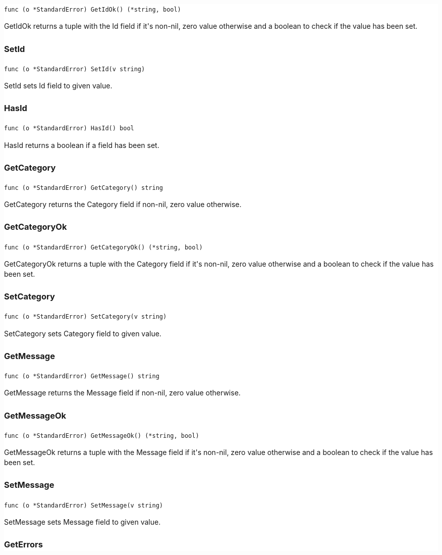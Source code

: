 `func (o *StandardError) GetIdOk() (*string, bool)`

GetIdOk returns a tuple with the Id field if it's non-nil, zero value otherwise
and a boolean to check if the value has been set.

### SetId

`func (o *StandardError) SetId(v string)`

SetId sets Id field to given value.

### HasId

`func (o *StandardError) HasId() bool`

HasId returns a boolean if a field has been set.

### GetCategory

`func (o *StandardError) GetCategory() string`

GetCategory returns the Category field if non-nil, zero value otherwise.

### GetCategoryOk

`func (o *StandardError) GetCategoryOk() (*string, bool)`

GetCategoryOk returns a tuple with the Category field if it's non-nil, zero value otherwise
and a boolean to check if the value has been set.

### SetCategory

`func (o *StandardError) SetCategory(v string)`

SetCategory sets Category field to given value.


### GetMessage

`func (o *StandardError) GetMessage() string`

GetMessage returns the Message field if non-nil, zero value otherwise.

### GetMessageOk

`func (o *StandardError) GetMessageOk() (*string, bool)`

GetMessageOk returns a tuple with the Message field if it's non-nil, zero value otherwise
and a boolean to check if the value has been set.

### SetMessage

`func (o *StandardError) SetMessage(v string)`

SetMessage sets Message field to given value.


### GetErrors
